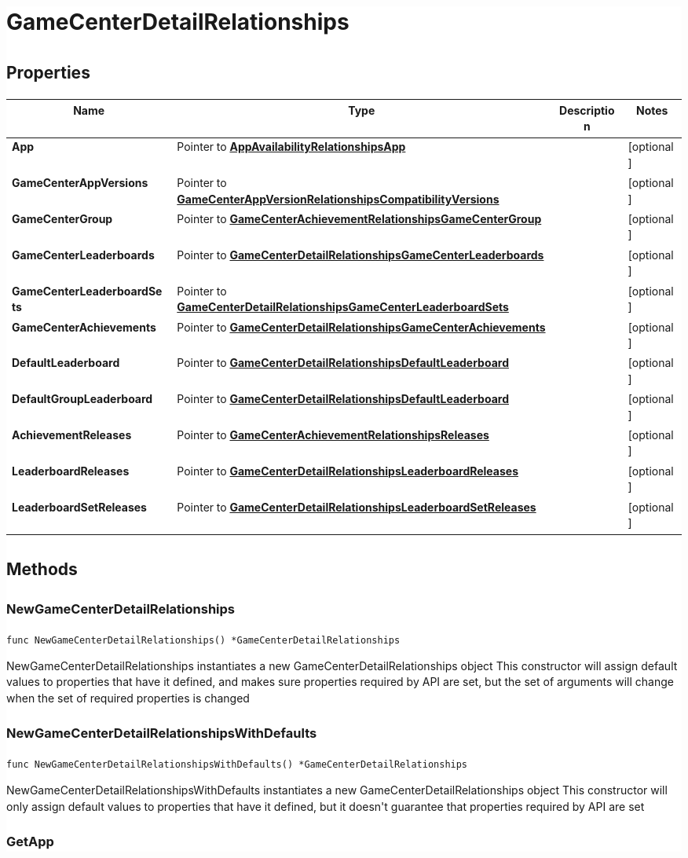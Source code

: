 # GameCenterDetailRelationships

## Properties

Name | Type | Description | Notes
------------ | ------------- | ------------- | -------------
**App** | Pointer to [**AppAvailabilityRelationshipsApp**](AppAvailabilityRelationshipsApp.md) |  | [optional] 
**GameCenterAppVersions** | Pointer to [**GameCenterAppVersionRelationshipsCompatibilityVersions**](GameCenterAppVersionRelationshipsCompatibilityVersions.md) |  | [optional] 
**GameCenterGroup** | Pointer to [**GameCenterAchievementRelationshipsGameCenterGroup**](GameCenterAchievementRelationshipsGameCenterGroup.md) |  | [optional] 
**GameCenterLeaderboards** | Pointer to [**GameCenterDetailRelationshipsGameCenterLeaderboards**](GameCenterDetailRelationshipsGameCenterLeaderboards.md) |  | [optional] 
**GameCenterLeaderboardSets** | Pointer to [**GameCenterDetailRelationshipsGameCenterLeaderboardSets**](GameCenterDetailRelationshipsGameCenterLeaderboardSets.md) |  | [optional] 
**GameCenterAchievements** | Pointer to [**GameCenterDetailRelationshipsGameCenterAchievements**](GameCenterDetailRelationshipsGameCenterAchievements.md) |  | [optional] 
**DefaultLeaderboard** | Pointer to [**GameCenterDetailRelationshipsDefaultLeaderboard**](GameCenterDetailRelationshipsDefaultLeaderboard.md) |  | [optional] 
**DefaultGroupLeaderboard** | Pointer to [**GameCenterDetailRelationshipsDefaultLeaderboard**](GameCenterDetailRelationshipsDefaultLeaderboard.md) |  | [optional] 
**AchievementReleases** | Pointer to [**GameCenterAchievementRelationshipsReleases**](GameCenterAchievementRelationshipsReleases.md) |  | [optional] 
**LeaderboardReleases** | Pointer to [**GameCenterDetailRelationshipsLeaderboardReleases**](GameCenterDetailRelationshipsLeaderboardReleases.md) |  | [optional] 
**LeaderboardSetReleases** | Pointer to [**GameCenterDetailRelationshipsLeaderboardSetReleases**](GameCenterDetailRelationshipsLeaderboardSetReleases.md) |  | [optional] 

## Methods

### NewGameCenterDetailRelationships

`func NewGameCenterDetailRelationships() *GameCenterDetailRelationships`

NewGameCenterDetailRelationships instantiates a new GameCenterDetailRelationships object
This constructor will assign default values to properties that have it defined,
and makes sure properties required by API are set, but the set of arguments
will change when the set of required properties is changed

### NewGameCenterDetailRelationshipsWithDefaults

`func NewGameCenterDetailRelationshipsWithDefaults() *GameCenterDetailRelationships`

NewGameCenterDetailRelationshipsWithDefaults instantiates a new GameCenterDetailRelationships object
This constructor will only assign default values to properties that have it defined,
but it doesn't guarantee that properties required by API are set

### GetApp

